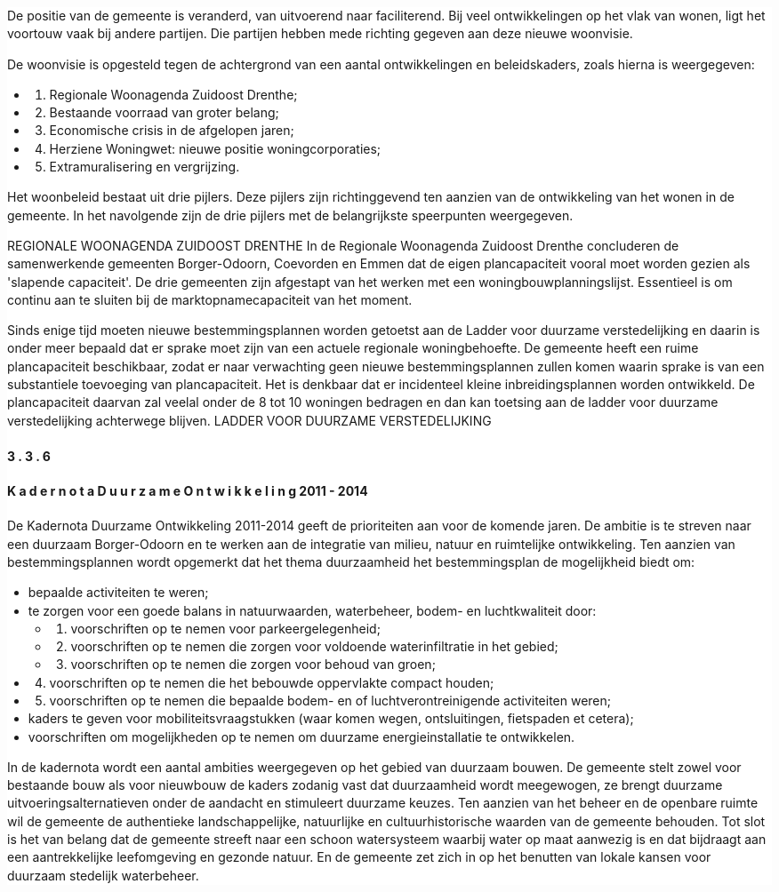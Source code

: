 De positie van de gemeente is veranderd, van uitvoerend naar faciliterend. Bij veel ontwikkelingen op het vlak van wonen, ligt het voortouw vaak bij andere partijen. Die partijen hebben mede richting gegeven aan deze nieuwe woonvisie.

De woonvisie is opgesteld tegen de achtergrond van een aantal ontwikkelingen en beleidskaders, zoals hierna is weergegeven:

- 1. Regionale Woonagenda Zuidoost Drenthe;
- 2. Bestaande voorraad van groter belang;
- 3. Economische crisis in de afgelopen jaren;
- 4. Herziene Woningwet: nieuwe positie woningcorporaties;
- 5. Extramuralisering en vergrijzing.

Het woonbeleid bestaat uit drie pijlers. Deze pijlers zijn richtinggevend ten aanzien van de ontwikkeling van het wonen in de gemeente. In het navolgende zijn de drie pijlers met de belangrijkste speerpunten weergegeven.

REGIONALE WOONAGENDA ZUIDOOST DRENTHE In de Regionale Woonagenda Zuidoost Drenthe concluderen de samenwerkende gemeenten Borger-Odoorn, Coevorden en Emmen dat de eigen plancapaciteit vooral moet worden gezien als 'slapende capaciteit'. De drie gemeenten zijn afgestapt van het werken met een woningbouwplanningslijst. Essentieel is om continu aan te sluiten bij de marktopnamecapaciteit van het moment.

Sinds enige tijd moeten nieuwe bestemmingsplannen worden getoetst aan de Ladder voor duurzame verstedelijking en daarin is onder meer bepaald dat er sprake moet zijn van een actuele regionale woningbehoefte. De gemeente heeft een ruime plancapaciteit beschikbaar, zodat er naar verwachting geen nieuwe bestemmingsplannen zullen komen waarin sprake is van een substantiele toevoeging van plancapaciteit. Het is denkbaar dat er incidenteel kleine inbreidingsplannen worden ontwikkeld. De plancapaciteit daarvan zal veelal onder de 8 tot 10 woningen bedragen en dan kan toetsing aan de ladder voor duurzame verstedelijking achterwege blijven. LADDER VOOR DUURZAME VERSTEDELIJKING

#### 3 . 3 . 6

#### K a d e r n o t a D u u r z a m e O n t w i k k e l i n g 2011 - 2014

De Kadernota Duurzame Ontwikkeling 2011-2014 geeft de prioriteiten aan voor de komende jaren. De ambitie is te streven naar een duurzaam Borger-Odoorn en te werken aan de integratie van milieu, natuur en ruimtelijke ontwikkeling. Ten aanzien van bestemmingsplannen wordt opgemerkt dat het thema duurzaamheid het bestemmingsplan de mogelijkheid biedt om:

- bepaalde activiteiten te weren;
- te zorgen voor een goede balans in natuurwaarden, waterbeheer, bodem- en luchtkwaliteit door:
	- 1. voorschriften op te nemen voor parkeergelegenheid;
	- 2. voorschriften op te nemen die zorgen voor voldoende waterinfiltratie in het gebied;
	- 3. voorschriften op te nemen die zorgen voor behoud van groen;
- 4. voorschriften op te nemen die het bebouwde oppervlakte compact houden;
- 5. voorschriften op te nemen die bepaalde bodem- en of luchtverontreinigende activiteiten weren;
- kaders te geven voor mobiliteitsvraagstukken (waar komen wegen, ontsluitingen, fietspaden et cetera);
- voorschriften om mogelijkheden op te nemen om duurzame energieinstallatie te ontwikkelen.

In de kadernota wordt een aantal ambities weergegeven op het gebied van duurzaam bouwen. De gemeente stelt zowel voor bestaande bouw als voor nieuwbouw de kaders zodanig vast dat duurzaamheid wordt meegewogen, ze brengt duurzame uitvoeringsalternatieven onder de aandacht en stimuleert duurzame keuzes. Ten aanzien van het beheer en de openbare ruimte wil de gemeente de authentieke landschappelijke, natuurlijke en cultuurhistorische waarden van de gemeente behouden. Tot slot is het van belang dat de gemeente streeft naar een schoon watersysteem waarbij water op maat aanwezig is en dat bijdraagt aan een aantrekkelijke leefomgeving en gezonde natuur. En de gemeente zet zich in op het benutten van lokale kansen voor duurzaam stedelijk waterbeheer.
